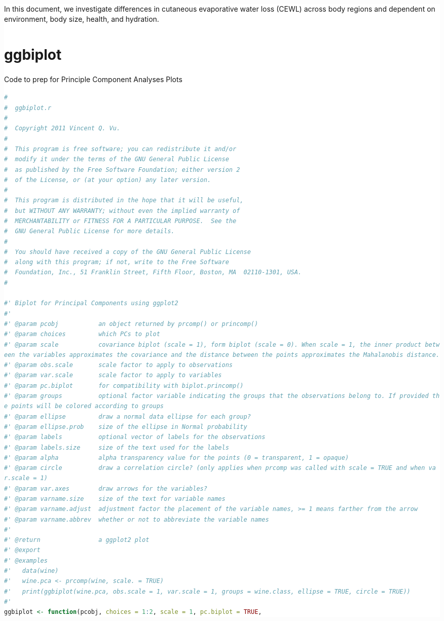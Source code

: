 In this document, we investigate differences in cutaneous evaporative
water loss (CEWL) across body regions and dependent on environment, body
size, health, and hydration.

# ggbiplot

Code to prep for Principle Component Analyses Plots

``` r
# 
#  ggbiplot.r
#  
#  Copyright 2011 Vincent Q. Vu.
# 
#  This program is free software; you can redistribute it and/or
#  modify it under the terms of the GNU General Public License
#  as published by the Free Software Foundation; either version 2
#  of the License, or (at your option) any later version.
#  
#  This program is distributed in the hope that it will be useful,
#  but WITHOUT ANY WARRANTY; without even the implied warranty of
#  MERCHANTABILITY or FITNESS FOR A PARTICULAR PURPOSE.  See the
#  GNU General Public License for more details.
#  
#  You should have received a copy of the GNU General Public License
#  along with this program; if not, write to the Free Software
#  Foundation, Inc., 51 Franklin Street, Fifth Floor, Boston, MA  02110-1301, USA.
# 

#' Biplot for Principal Components using ggplot2
#'
#' @param pcobj           an object returned by prcomp() or princomp()
#' @param choices         which PCs to plot
#' @param scale           covariance biplot (scale = 1), form biplot (scale = 0). When scale = 1, the inner product between the variables approximates the covariance and the distance between the points approximates the Mahalanobis distance.
#' @param obs.scale       scale factor to apply to observations
#' @param var.scale       scale factor to apply to variables
#' @param pc.biplot       for compatibility with biplot.princomp()
#' @param groups          optional factor variable indicating the groups that the observations belong to. If provided the points will be colored according to groups
#' @param ellipse         draw a normal data ellipse for each group?
#' @param ellipse.prob    size of the ellipse in Normal probability
#' @param labels          optional vector of labels for the observations
#' @param labels.size     size of the text used for the labels
#' @param alpha           alpha transparency value for the points (0 = transparent, 1 = opaque)
#' @param circle          draw a correlation circle? (only applies when prcomp was called with scale = TRUE and when var.scale = 1)
#' @param var.axes        draw arrows for the variables?
#' @param varname.size    size of the text for variable names
#' @param varname.adjust  adjustment factor the placement of the variable names, >= 1 means farther from the arrow
#' @param varname.abbrev  whether or not to abbreviate the variable names
#'
#' @return                a ggplot2 plot
#' @export
#' @examples
#'   data(wine)
#'   wine.pca <- prcomp(wine, scale. = TRUE)
#'   print(ggbiplot(wine.pca, obs.scale = 1, var.scale = 1, groups = wine.class, ellipse = TRUE, circle = TRUE))
#'
ggbiplot <- function(pcobj, choices = 1:2, scale = 1, pc.biplot = TRUE, 
```